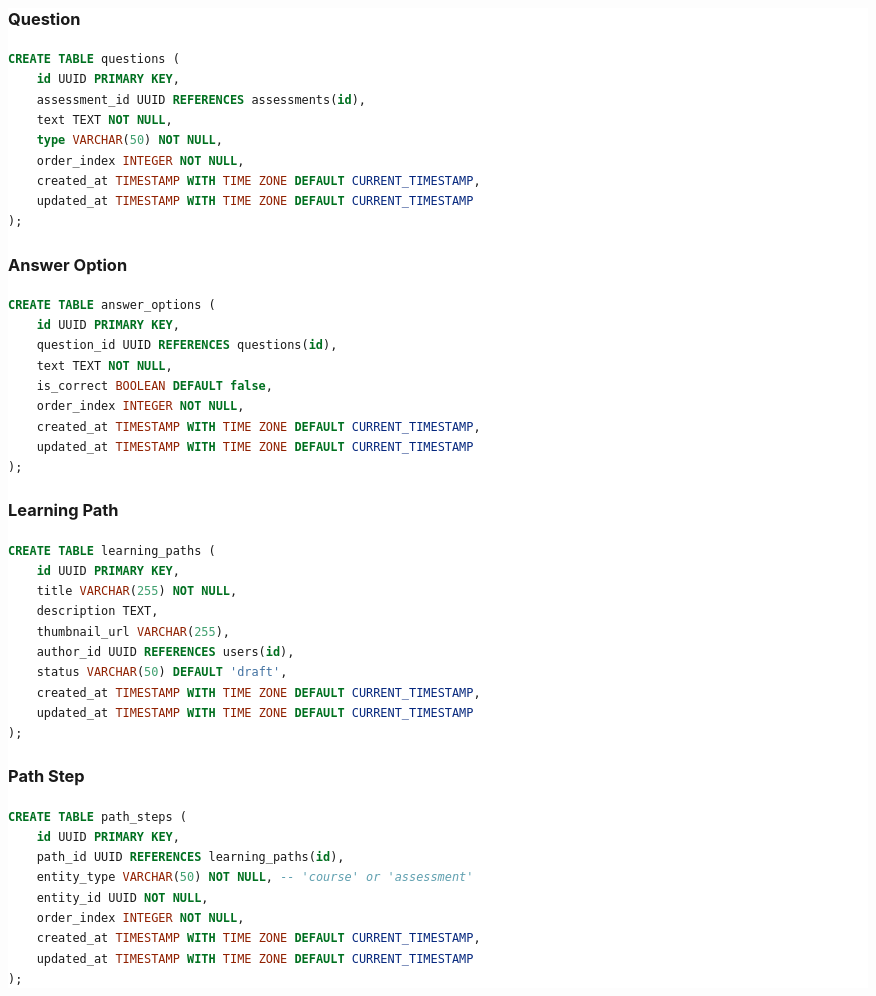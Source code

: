 ### Question
```sql
CREATE TABLE questions (
    id UUID PRIMARY KEY,
    assessment_id UUID REFERENCES assessments(id),
    text TEXT NOT NULL,
    type VARCHAR(50) NOT NULL,
    order_index INTEGER NOT NULL,
    created_at TIMESTAMP WITH TIME ZONE DEFAULT CURRENT_TIMESTAMP,
    updated_at TIMESTAMP WITH TIME ZONE DEFAULT CURRENT_TIMESTAMP
);
```

### Answer Option
```sql
CREATE TABLE answer_options (
    id UUID PRIMARY KEY,
    question_id UUID REFERENCES questions(id),
    text TEXT NOT NULL,
    is_correct BOOLEAN DEFAULT false,
    order_index INTEGER NOT NULL,
    created_at TIMESTAMP WITH TIME ZONE DEFAULT CURRENT_TIMESTAMP,
    updated_at TIMESTAMP WITH TIME ZONE DEFAULT CURRENT_TIMESTAMP
);
```

### Learning Path
```sql
CREATE TABLE learning_paths (
    id UUID PRIMARY KEY,
    title VARCHAR(255) NOT NULL,
    description TEXT,
    thumbnail_url VARCHAR(255),
    author_id UUID REFERENCES users(id),
    status VARCHAR(50) DEFAULT 'draft',
    created_at TIMESTAMP WITH TIME ZONE DEFAULT CURRENT_TIMESTAMP,
    updated_at TIMESTAMP WITH TIME ZONE DEFAULT CURRENT_TIMESTAMP
);
```

### Path Step
```sql
CREATE TABLE path_steps (
    id UUID PRIMARY KEY,
    path_id UUID REFERENCES learning_paths(id),
    entity_type VARCHAR(50) NOT NULL, -- 'course' or 'assessment'
    entity_id UUID NOT NULL,
    order_index INTEGER NOT NULL,
    created_at TIMESTAMP WITH TIME ZONE DEFAULT CURRENT_TIMESTAMP,
    updated_at TIMESTAMP WITH TIME ZONE DEFAULT CURRENT_TIMESTAMP
);
```

